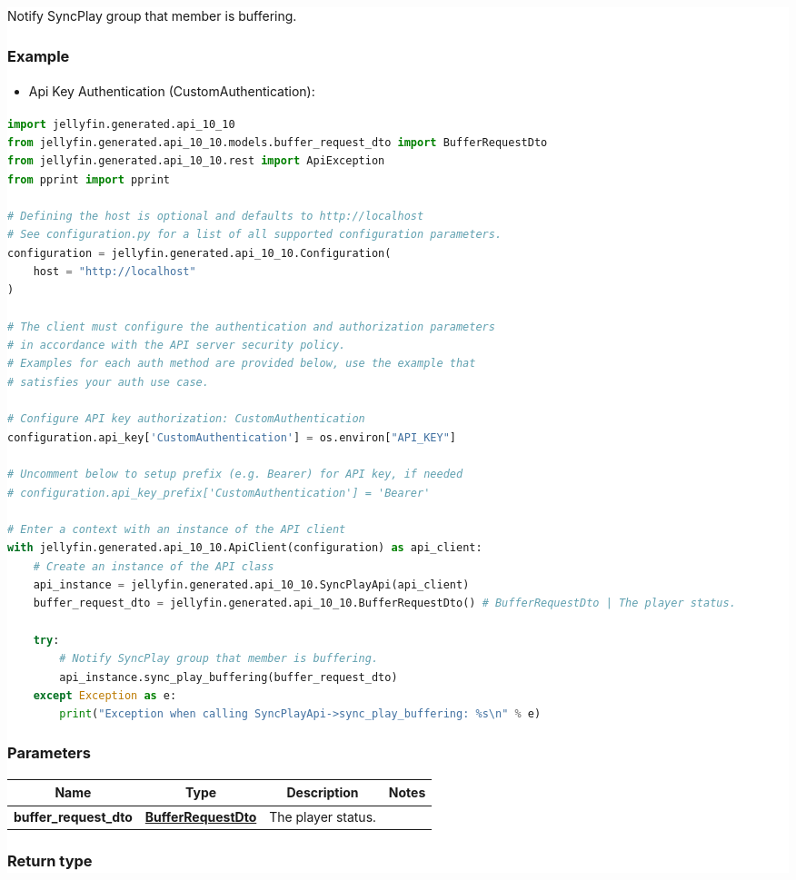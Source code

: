 Notify SyncPlay group that member is buffering.

### Example

* Api Key Authentication (CustomAuthentication):

```python
import jellyfin.generated.api_10_10
from jellyfin.generated.api_10_10.models.buffer_request_dto import BufferRequestDto
from jellyfin.generated.api_10_10.rest import ApiException
from pprint import pprint

# Defining the host is optional and defaults to http://localhost
# See configuration.py for a list of all supported configuration parameters.
configuration = jellyfin.generated.api_10_10.Configuration(
    host = "http://localhost"
)

# The client must configure the authentication and authorization parameters
# in accordance with the API server security policy.
# Examples for each auth method are provided below, use the example that
# satisfies your auth use case.

# Configure API key authorization: CustomAuthentication
configuration.api_key['CustomAuthentication'] = os.environ["API_KEY"]

# Uncomment below to setup prefix (e.g. Bearer) for API key, if needed
# configuration.api_key_prefix['CustomAuthentication'] = 'Bearer'

# Enter a context with an instance of the API client
with jellyfin.generated.api_10_10.ApiClient(configuration) as api_client:
    # Create an instance of the API class
    api_instance = jellyfin.generated.api_10_10.SyncPlayApi(api_client)
    buffer_request_dto = jellyfin.generated.api_10_10.BufferRequestDto() # BufferRequestDto | The player status.

    try:
        # Notify SyncPlay group that member is buffering.
        api_instance.sync_play_buffering(buffer_request_dto)
    except Exception as e:
        print("Exception when calling SyncPlayApi->sync_play_buffering: %s\n" % e)
```



### Parameters


Name | Type | Description  | Notes
------------- | ------------- | ------------- | -------------
 **buffer_request_dto** | [**BufferRequestDto**](BufferRequestDto.md)| The player status. | 

### Return type
